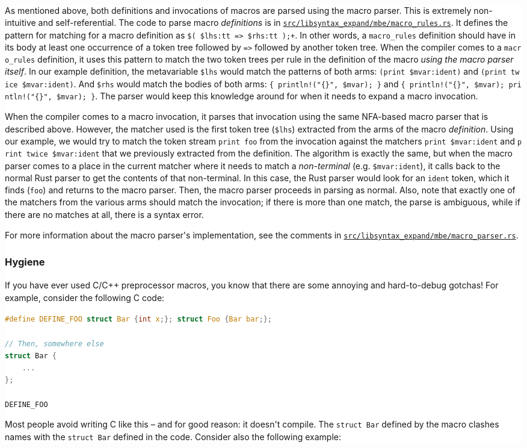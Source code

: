 As mentioned above, both definitions and invocations of macros are parsed using
the macro parser. This is extremely non-intuitive and self-referential. The code
to parse macro _definitions_ is in
[`src/libsyntax_expand/mbe/macro_rules.rs`][code_mr]. It defines the pattern for
matching for a macro definition as `$( $lhs:tt => $rhs:tt );+`. In other words,
a `macro_rules` definition should have in its body at least one occurrence of a
token tree followed by `=>` followed by another token tree. When the compiler
comes to a `macro_rules` definition, it uses this pattern to match the two token
trees per rule in the definition of the macro _using the macro parser itself_.
In our example definition, the metavariable `$lhs` would match the patterns of
both arms: `(print $mvar:ident)` and `(print twice $mvar:ident)`.  And `$rhs`
would match the bodies of both arms: `{ println!("{}", $mvar); }` and `{
println!("{}", $mvar); println!("{}", $mvar); }`. The parser would keep this
knowledge around for when it needs to expand a macro invocation.

When the compiler comes to a macro invocation, it parses that invocation using
the same NFA-based macro parser that is described above. However, the matcher
used is the first token tree (`$lhs`) extracted from the arms of the macro
_definition_. Using our example, we would try to match the token stream `print
foo` from the invocation against the matchers `print $mvar:ident` and `print
twice $mvar:ident` that we previously extracted from the definition.  The
algorithm is exactly the same, but when the macro parser comes to a place in the
current matcher where it needs to match a _non-terminal_ (e.g. `$mvar:ident`),
it calls back to the normal Rust parser to get the contents of that
non-terminal. In this case, the Rust parser would look for an `ident` token,
which it finds (`foo`) and returns to the macro parser. Then, the macro parser
proceeds in parsing as normal. Also, note that exactly one of the matchers from
the various arms should match the invocation; if there is more than one match,
the parse is ambiguous, while if there are no matches at all, there is a syntax
error.

For more information about the macro parser's implementation, see the comments
in [`src/libsyntax_expand/mbe/macro_parser.rs`][code_mp].

### Hygiene

If you have ever used C/C++ preprocessor macros, you know that there are some
annoying and hard-to-debug gotchas! For example, consider the following C code:

```c
#define DEFINE_FOO struct Bar {int x;}; struct Foo {Bar bar;};

// Then, somewhere else
struct Bar {
    ...
};

DEFINE_FOO
```

Most people avoid writing C like this – and for good reason: it doesn't
compile. The `struct Bar` defined by the macro clashes names with the `struct
Bar` defined in the code. Consider also the following example:


[code_dir]: https://github.com/rust-lang/rust/tree/master/src/libsyntax_expand/mbe
[code_mp]: https://doc.rust-lang.org/nightly/nightly-rustc/syntax_expand/mbe/macro_parser
[code_mr]: https://doc.rust-lang.org/nightly/nightly-rustc/syntax_expand/mbe/macro_rules
[code_parse_int]: https://doc.rust-lang.org/nightly/nightly-rustc/syntax_expand/mbe/macro_parser/fn.parse.html
[parsing]: ./the-parser.html